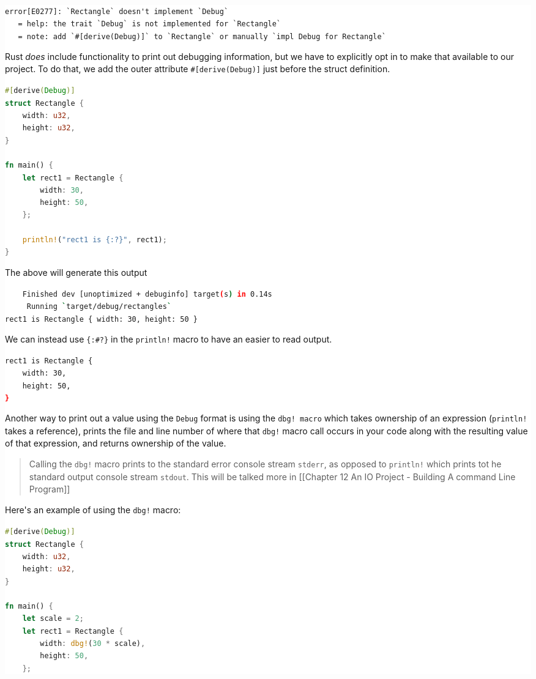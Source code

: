 ```
error[E0277]: `Rectangle` doesn't implement `Debug`
   = help: the trait `Debug` is not implemented for `Rectangle`
   = note: add `#[derive(Debug)]` to `Rectangle` or manually `impl Debug for Rectangle`

```

Rust *does* include functionality to print out debugging information, but we have to explicitly opt in to make that available to our project. To do that, we add the outer attribute `#[derive(Debug)]` just before the struct definition. 

```rust
#[derive(Debug)]
struct Rectangle {
    width: u32,
    height: u32,
}

fn main() {
    let rect1 = Rectangle {
        width: 30,
        height: 50,
    };

    println!("rect1 is {:?}", rect1);
}

```

The above will generate this output
```bash
    Finished dev [unoptimized + debuginfo] target(s) in 0.14s
     Running `target/debug/rectangles`
rect1 is Rectangle { width: 30, height: 50 }
```

We can instead use `{:#?}` in the `println!` macro to have an easier to read output. 
```bash
rect1 is Rectangle {
    width: 30,
    height: 50,
}
```

Another way to print out a value using the `Debug` format is using the `dbg! macro` which takes ownership of an expression (`println!` takes a reference), prints the file and line number of where that `dbg!` macro call occurs in your code along with the resulting value of that expression, and returns ownership of the value. 

> Calling the `dbg!` macro prints to the standard error console stream `stderr`, as opposed to `println!` which prints tot he standard output console stream `stdout`. This will be talked more in [[Chapter 12 An IO Project - Building A command Line Program]]


Here's an example of using the `dbg!` macro:
```rust
#[derive(Debug)]
struct Rectangle {
    width: u32,
    height: u32,
}

fn main() {
    let scale = 2;
    let rect1 = Rectangle {
        width: dbg!(30 * scale),
        height: 50,
    };

```